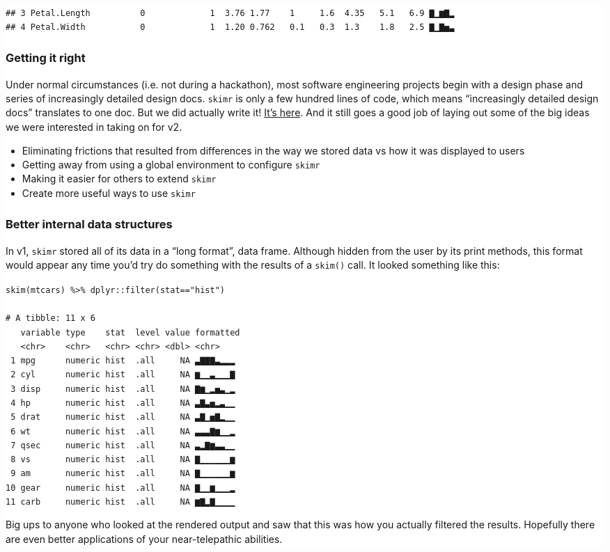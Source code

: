     ## 3 Petal.Length          0             1  3.76 1.77    1     1.6  4.35   5.1   6.9 ▇▁▆▇▂
    ## 4 Petal.Width           0             1  1.20 0.762   0.1   0.3  1.3    1.8   2.5 ▇▁▇▅▃

### Getting it right

Under normal circumstances (i.e. not during a hackathon), most software
engineering projects begin with a design phase and series of increasingly
detailed design docs. `skimr` is only a few hundred lines of code, which means
“increasingly detailed design docs” translates to one doc. But we did actually
write it!
[It’s here](https://docs.google.com/document/d/18lBStDZzd1rJq08O-4Sw2qHhuHEZ79QX4sBkeyzWNFY/edit#heading=h.5x0d5h95i329).
And it still goes a good job of laying out some of the big ideas we were
interested in taking on for v2.

-   Eliminating frictions that resulted from differences in the way we stored
    data vs how it was displayed to users
-   Getting away from using a global environment to configure `skimr`
-   Making it easier for others to extend `skimr`
-   Create more useful ways to use `skimr`

### Better internal data structures

In v1, `skimr` stored all of its data in a “long format”, data frame. Although
hidden from the user by its print methods, this format would appear any time
you’d try do something with the results of a `skim()` call. It looked something
like this:

    skim(mtcars) %>% dplyr::filter(stat=="hist")

    # A tibble: 11 x 6
       variable type    stat  level value formatted
       <chr>    <chr>   <chr> <chr> <dbl> <chr>
     1 mpg      numeric hist  .all     NA ▃▇▇▇▃▂▂▂
     2 cyl      numeric hist  .all     NA ▆▁▁▃▁▁▁▇
     3 disp     numeric hist  .all     NA ▇▆▁▂▅▃▁▂
     4 hp       numeric hist  .all     NA ▃▇▃▅▂▃▁▁
     5 drat     numeric hist  .all     NA ▃▇▁▅▇▂▁▁
     6 wt       numeric hist  .all     NA ▃▃▃▇▆▁▁▂
     7 qsec     numeric hist  .all     NA ▃▂▇▆▃▃▁▁
     8 vs       numeric hist  .all     NA ▇▁▁▁▁▁▁▆
     9 am       numeric hist  .all     NA ▇▁▁▁▁▁▁▆
    10 gear     numeric hist  .all     NA ▇▁▁▆▁▁▁▂
    11 carb     numeric hist  .all     NA ▆▇▂▇▁▁▁▁

Big ups to anyone who looked at the rendered output and saw that this was how
you actually filtered the results. Hopefully there are even better applications
of your near-telepathic abilities.
